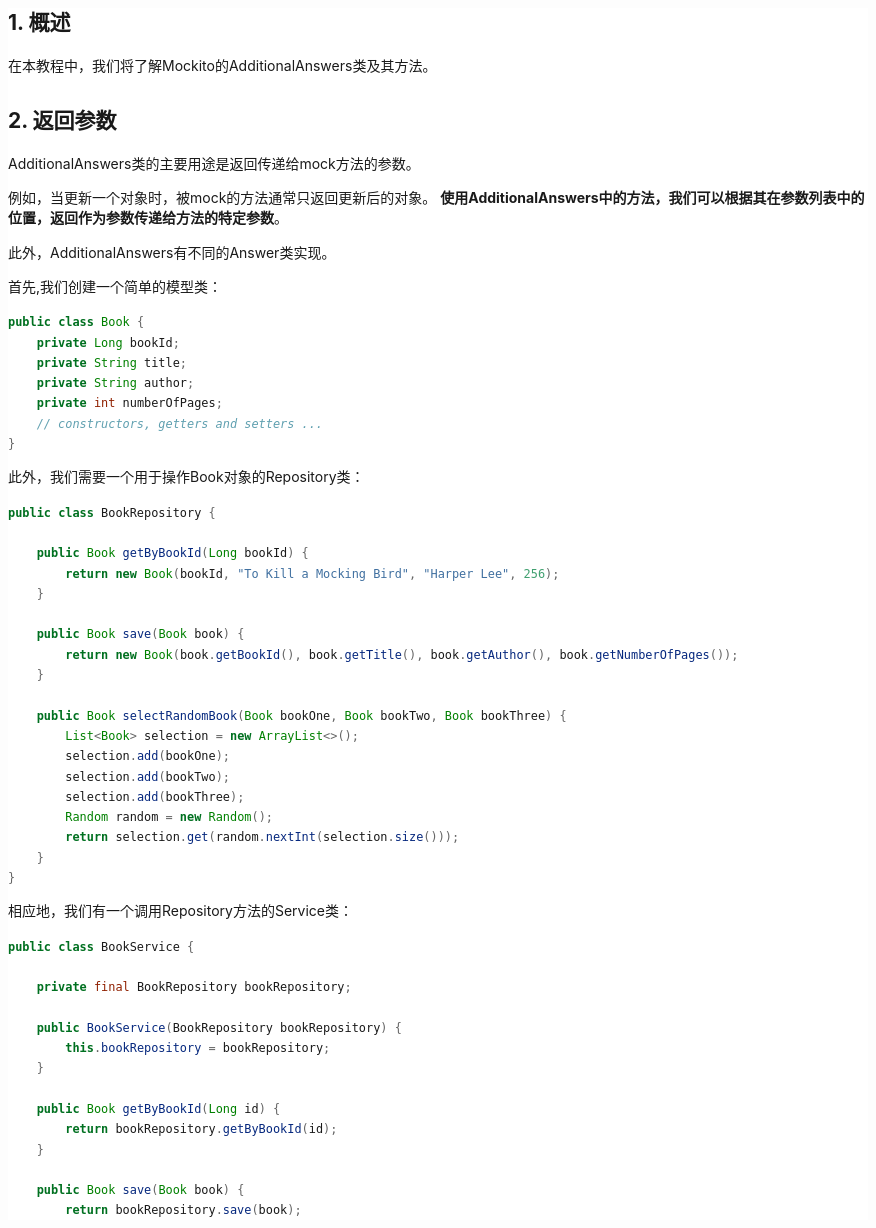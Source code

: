 ## 1. 概述

在本教程中，我们将了解Mockito的AdditionalAnswers类及其方法。

## 2. 返回参数

AdditionalAnswers类的主要用途是返回传递给mock方法的参数。

例如，当更新一个对象时，被mock的方法通常只返回更新后的对象。
**使用AdditionalAnswers中的方法，我们可以根据其在参数列表中的位置，返回作为参数传递给方法的特定参数**。

此外，AdditionalAnswers有不同的Answer类实现。

首先,我们创建一个简单的模型类：

```java
public class Book {
    private Long bookId;
    private String title;
    private String author;
    private int numberOfPages;
    // constructors, getters and setters ...
}
```

此外，我们需要一个用于操作Book对象的Repository类：

```java
public class BookRepository {

    public Book getByBookId(Long bookId) {
        return new Book(bookId, "To Kill a Mocking Bird", "Harper Lee", 256);
    }

    public Book save(Book book) {
        return new Book(book.getBookId(), book.getTitle(), book.getAuthor(), book.getNumberOfPages());
    }

    public Book selectRandomBook(Book bookOne, Book bookTwo, Book bookThree) {
        List<Book> selection = new ArrayList<>();
        selection.add(bookOne);
        selection.add(bookTwo);
        selection.add(bookThree);
        Random random = new Random();
        return selection.get(random.nextInt(selection.size()));
    }
}
```

相应地，我们有一个调用Repository方法的Service类：

```java
public class BookService {

    private final BookRepository bookRepository;

    public BookService(BookRepository bookRepository) {
        this.bookRepository = bookRepository;
    }

    public Book getByBookId(Long id) {
        return bookRepository.getByBookId(id);
    }

    public Book save(Book book) {
        return bookRepository.save(book);
```